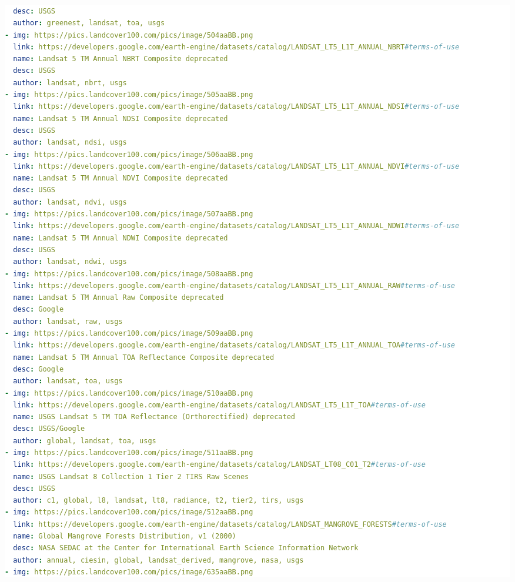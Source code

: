 ```yaml
  desc: USGS
  author: greenest, landsat, toa, usgs
- img: https://pics.landcover100.com/pics/image/504aaBB.png
  link: https://developers.google.com/earth-engine/datasets/catalog/LANDSAT_LT5_L1T_ANNUAL_NBRT#terms-of-use
  name: Landsat 5 TM Annual NBRT Composite deprecated
  desc: USGS
  author: landsat, nbrt, usgs
- img: https://pics.landcover100.com/pics/image/505aaBB.png
  link: https://developers.google.com/earth-engine/datasets/catalog/LANDSAT_LT5_L1T_ANNUAL_NDSI#terms-of-use
  name: Landsat 5 TM Annual NDSI Composite deprecated
  desc: USGS
  author: landsat, ndsi, usgs
- img: https://pics.landcover100.com/pics/image/506aaBB.png
  link: https://developers.google.com/earth-engine/datasets/catalog/LANDSAT_LT5_L1T_ANNUAL_NDVI#terms-of-use
  name: Landsat 5 TM Annual NDVI Composite deprecated
  desc: USGS
  author: landsat, ndvi, usgs
- img: https://pics.landcover100.com/pics/image/507aaBB.png
  link: https://developers.google.com/earth-engine/datasets/catalog/LANDSAT_LT5_L1T_ANNUAL_NDWI#terms-of-use
  name: Landsat 5 TM Annual NDWI Composite deprecated
  desc: USGS
  author: landsat, ndwi, usgs
- img: https://pics.landcover100.com/pics/image/508aaBB.png
  link: https://developers.google.com/earth-engine/datasets/catalog/LANDSAT_LT5_L1T_ANNUAL_RAW#terms-of-use
  name: Landsat 5 TM Annual Raw Composite deprecated
  desc: Google
  author: landsat, raw, usgs
- img: https://pics.landcover100.com/pics/image/509aaBB.png
  link: https://developers.google.com/earth-engine/datasets/catalog/LANDSAT_LT5_L1T_ANNUAL_TOA#terms-of-use
  name: Landsat 5 TM Annual TOA Reflectance Composite deprecated
  desc: Google
  author: landsat, toa, usgs
- img: https://pics.landcover100.com/pics/image/510aaBB.png
  link: https://developers.google.com/earth-engine/datasets/catalog/LANDSAT_LT5_L1T_TOA#terms-of-use
  name: USGS Landsat 5 TM TOA Reflectance (Orthorectified) deprecated
  desc: USGS/Google
  author: global, landsat, toa, usgs
- img: https://pics.landcover100.com/pics/image/511aaBB.png
  link: https://developers.google.com/earth-engine/datasets/catalog/LANDSAT_LT08_C01_T2#terms-of-use
  name: USGS Landsat 8 Collection 1 Tier 2 TIRS Raw Scenes
  desc: USGS
  author: c1, global, l8, landsat, lt8, radiance, t2, tier2, tirs, usgs
- img: https://pics.landcover100.com/pics/image/512aaBB.png
  link: https://developers.google.com/earth-engine/datasets/catalog/LANDSAT_MANGROVE_FORESTS#terms-of-use
  name: Global Mangrove Forests Distribution, v1 (2000)
  desc: NASA SEDAC at the Center for International Earth Science Information Network
  author: annual, ciesin, global, landsat_derived, mangrove, nasa, usgs
- img: https://pics.landcover100.com/pics/image/635aaBB.png
